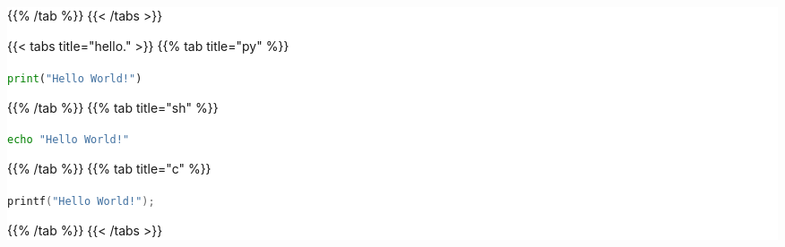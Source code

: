 
{{% /tab %}}
{{< /tabs >}}

{{< tabs title="hello." >}}
{{% tab title="py" %}}

```python
print("Hello World!")
```

{{% /tab %}}
{{% tab title="sh" %}}

```bash
echo "Hello World!"
```

{{% /tab %}}
{{% tab title="c" %}}

```c
printf("Hello World!");
```

{{% /tab %}}
{{< /tabs >}}